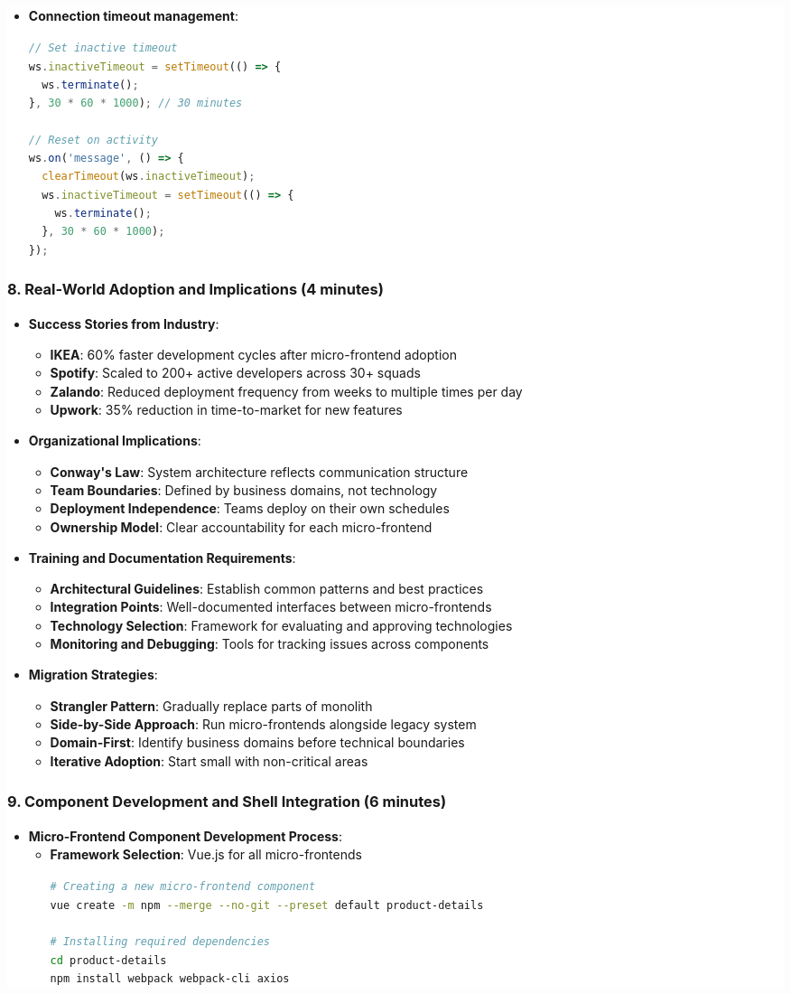   - **Connection timeout management**:
    ```javascript
    // Set inactive timeout
    ws.inactiveTimeout = setTimeout(() => {
      ws.terminate();
    }, 30 * 60 * 1000); // 30 minutes
    
    // Reset on activity
    ws.on('message', () => {
      clearTimeout(ws.inactiveTimeout);
      ws.inactiveTimeout = setTimeout(() => {
        ws.terminate();
      }, 30 * 60 * 1000);
    });
    ```

### 8. Real-World Adoption and Implications (4 minutes)

- **Success Stories from Industry**:
  - **IKEA**: 60% faster development cycles after micro-frontend adoption
  - **Spotify**: Scaled to 200+ active developers across 30+ squads
  - **Zalando**: Reduced deployment frequency from weeks to multiple times per day
  - **Upwork**: 35% reduction in time-to-market for new features

- **Organizational Implications**:
  - **Conway's Law**: System architecture reflects communication structure
  - **Team Boundaries**: Defined by business domains, not technology
  - **Deployment Independence**: Teams deploy on their own schedules
  - **Ownership Model**: Clear accountability for each micro-frontend

- **Training and Documentation Requirements**:
  - **Architectural Guidelines**: Establish common patterns and best practices
  - **Integration Points**: Well-documented interfaces between micro-frontends
  - **Technology Selection**: Framework for evaluating and approving technologies
  - **Monitoring and Debugging**: Tools for tracking issues across components

- **Migration Strategies**:
  - **Strangler Pattern**: Gradually replace parts of monolith
  - **Side-by-Side Approach**: Run micro-frontends alongside legacy system
  - **Domain-First**: Identify business domains before technical boundaries
  - **Iterative Adoption**: Start small with non-critical areas

### 9. Component Development and Shell Integration (6 minutes)

- **Micro-Frontend Component Development Process**:
  - **Framework Selection**: Vue.js for all micro-frontends
    ```bash
    # Creating a new micro-frontend component
    vue create -m npm --merge --no-git --preset default product-details
    
    # Installing required dependencies
    cd product-details
    npm install webpack webpack-cli axios
    ```
  